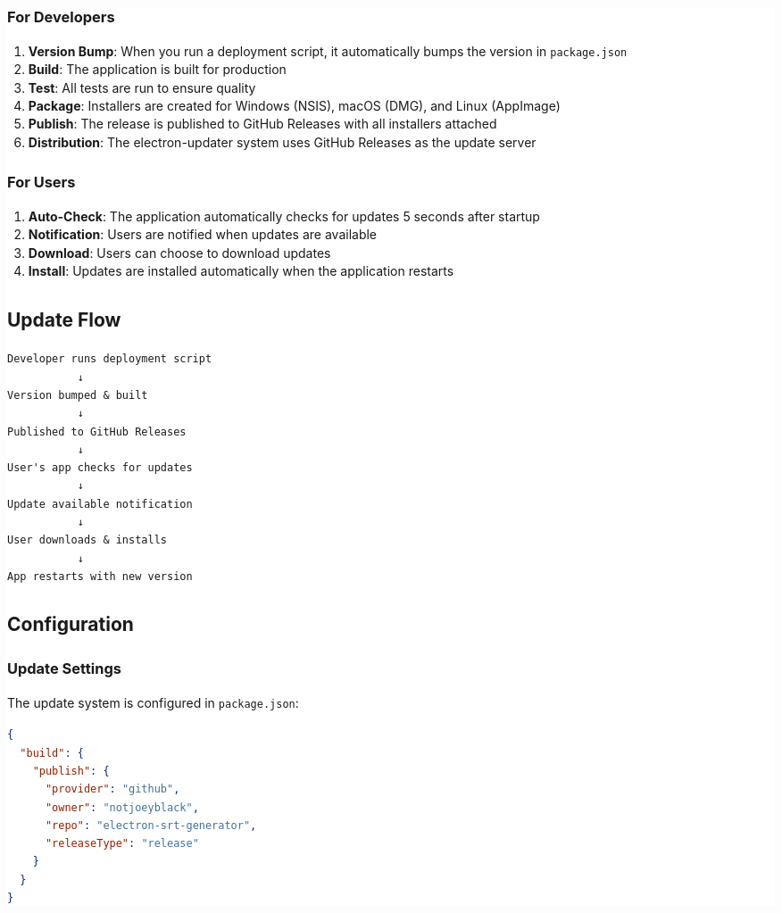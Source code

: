### For Developers

1. **Version Bump**: When you run a deployment script, it automatically bumps the version in `package.json`
2. **Build**: The application is built for production
3. **Test**: All tests are run to ensure quality
4. **Package**: Installers are created for Windows (NSIS), macOS (DMG), and Linux (AppImage)
5. **Publish**: The release is published to GitHub Releases with all installers attached
6. **Distribution**: The electron-updater system uses GitHub Releases as the update server

### For Users

1. **Auto-Check**: The application automatically checks for updates 5 seconds after startup
2. **Notification**: Users are notified when updates are available
3. **Download**: Users can choose to download updates
4. **Install**: Updates are installed automatically when the application restarts

## Update Flow

```
Developer runs deployment script
           ↓
Version bumped & built
           ↓
Published to GitHub Releases
           ↓
User's app checks for updates
           ↓
Update available notification
           ↓
User downloads & installs
           ↓
App restarts with new version
```

## Configuration

### Update Settings

The update system is configured in `package.json`:

```json
{
  "build": {
    "publish": {
      "provider": "github",
      "owner": "notjoeyblack",
      "repo": "electron-srt-generator",
      "releaseType": "release"
    }
  }
}
```
